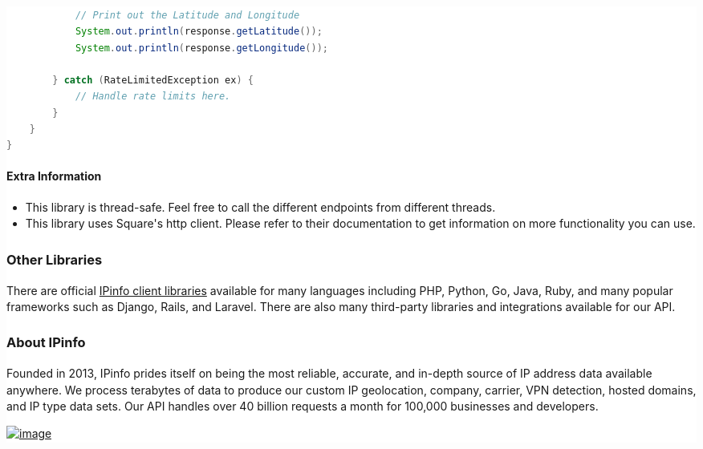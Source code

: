 ```java
            // Print out the Latitude and Longitude
            System.out.println(response.getLatitude());
            System.out.println(response.getLongitude());

        } catch (RateLimitedException ex) {
            // Handle rate limits here.
        }
    }
}
```

#### Extra Information

- This library is thread-safe. Feel free to call the different endpoints from
  different threads.
- This library uses Square's http client. Please refer to their documentation
  to get information on more functionality you can use.

### Other Libraries

There are official [IPinfo client libraries](https://ipinfo.io/developers/libraries) available for many languages including PHP, Python, Go, Java, Ruby, and many popular frameworks such as Django, Rails, and Laravel. There are also many third-party libraries and integrations available for our API.

### About IPinfo

Founded in 2013, IPinfo prides itself on being the most reliable, accurate, and in-depth source of IP address data available anywhere. We process terabytes of data to produce our custom IP geolocation, company, carrier, VPN detection, hosted domains, and IP type data sets. Our API handles over 40 billion requests a month for 100,000 businesses and developers.

[![image](https://avatars3.githubusercontent.com/u/15721521?s=128&u=7bb7dde5c4991335fb234e68a30971944abc6bf3&v=4)](https://ipinfo.io/)
